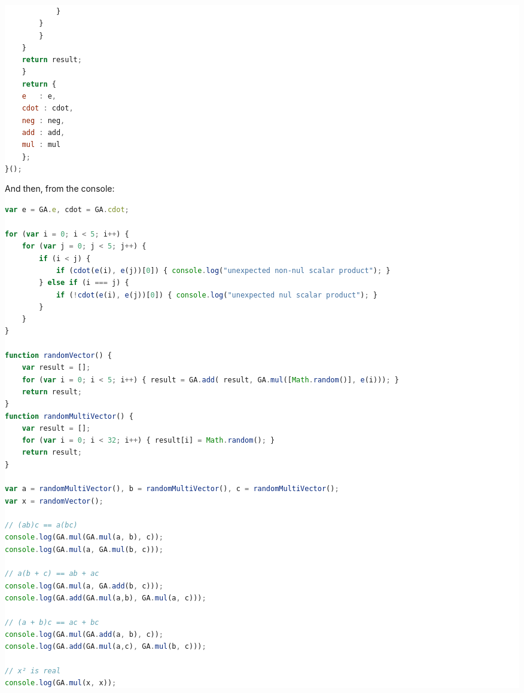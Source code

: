 ```javascript
		    }
		}
	    }
	}
	return result;
    }
    return {
	e   : e,
	cdot : cdot,
	neg : neg,
	add : add,
	mul : mul
    };
}();
```


And then, from the console:


```javascript
var e = GA.e, cdot = GA.cdot;

for (var i = 0; i < 5; i++) {
    for (var j = 0; j < 5; j++) {
        if (i < j) {
            if (cdot(e(i), e(j))[0]) { console.log("unexpected non-nul scalar product"); }
        } else if (i === j) {
            if (!cdot(e(i), e(j))[0]) { console.log("unexpected nul scalar product"); }
        }
    }
}

function randomVector() {
    var result = [];
    for (var i = 0; i < 5; i++) { result = GA.add( result, GA.mul([Math.random()], e(i))); }
    return result;
}
function randomMultiVector() {
    var result = [];
    for (var i = 0; i < 32; i++) { result[i] = Math.random(); }
    return result;
}

var a = randomMultiVector(), b = randomMultiVector(), c = randomMultiVector();
var x = randomVector();

// (ab)c == a(bc)
console.log(GA.mul(GA.mul(a, b), c));
console.log(GA.mul(a, GA.mul(b, c)));

// a(b + c) == ab + ac
console.log(GA.mul(a, GA.add(b, c)));
console.log(GA.add(GA.mul(a,b), GA.mul(a, c)));

// (a + b)c == ac + bc
console.log(GA.mul(GA.add(a, b), c));
console.log(GA.add(GA.mul(a,c), GA.mul(b, c)));

// x² is real
console.log(GA.mul(x, x));
```
